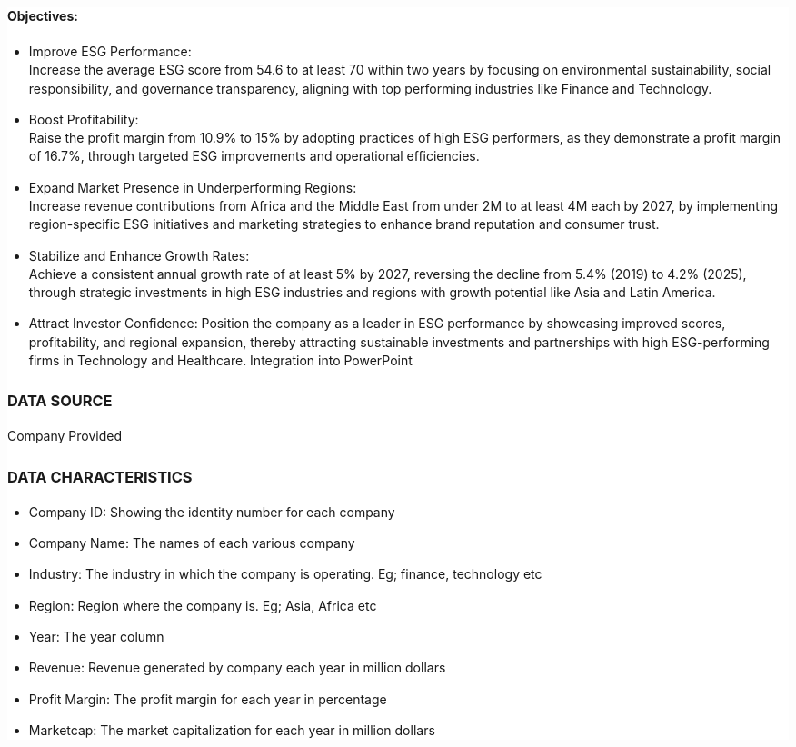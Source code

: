 
#### Objectives:  

- Improve ESG Performance:  
Increase the average ESG score from 54.6 to at least 70 within two years by focusing on environmental sustainability, social responsibility, and governance transparency, aligning with top performing industries like Finance and Technology.

- Boost Profitability:  
Raise the profit margin from 10.9% to 15% by adopting practices of high ESG performers, as they demonstrate a profit margin of 16.7%, through targeted ESG improvements and operational efficiencies.

- Expand Market Presence in Underperforming Regions:  
Increase revenue contributions from Africa and the Middle East from under 2M to at least 4M each by 2027, by implementing region-specific ESG initiatives and marketing strategies to enhance brand reputation and consumer trust.

- Stabilize and Enhance Growth Rates:  
Achieve a consistent annual growth rate of at least 5% by 2027, reversing the decline from 5.4% (2019) to 4.2% (2025), through strategic investments in high ESG industries and regions with growth potential like Asia and Latin America.

- Attract Investor Confidence: 
Position the company as a leader in ESG performance by showcasing improved scores, profitability, and regional expansion, thereby attracting sustainable investments and partnerships with high ESG-performing firms in Technology and Healthcare.
Integration into PowerPoint

### DATA SOURCE

Company Provided 

### DATA CHARACTERISTICS 

- Company ID:
Showing the identity number for each company 

- Company Name:
The names of each various company 

- Industry:
The industry in which the company is operating. Eg;  finance, technology etc

- Region:
Region where the company is. Eg; Asia, Africa etc

- Year: 
The year column 

- Revenue:
Revenue generated by company each year in million dollars 

- Profit Margin:
The profit margin for each year in percentage 

- Marketcap: 
The market capitalization for each year in million dollars 
